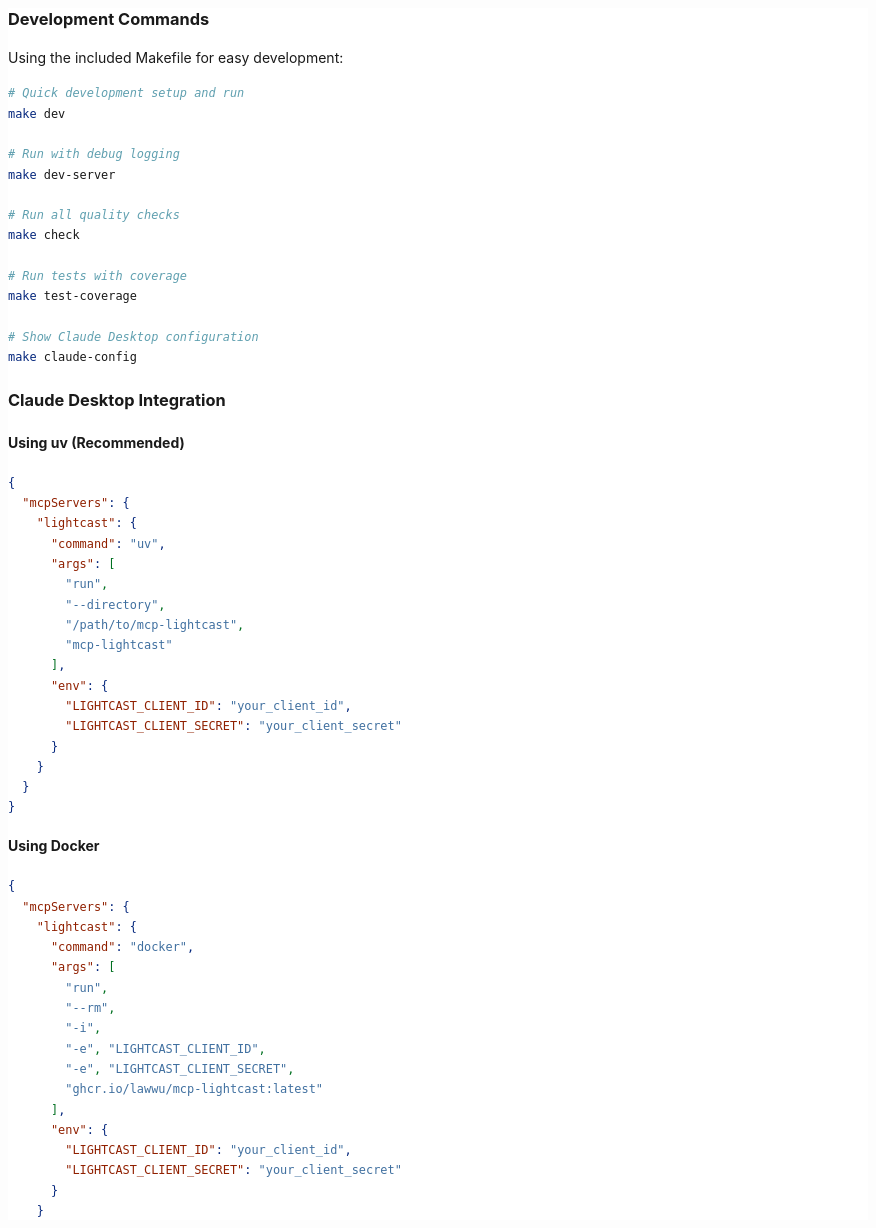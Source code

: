 ### Development Commands

Using the included Makefile for easy development:

```bash
# Quick development setup and run
make dev

# Run with debug logging
make dev-server

# Run all quality checks
make check

# Run tests with coverage
make test-coverage

# Show Claude Desktop configuration
make claude-config
```

### Claude Desktop Integration

#### Using uv (Recommended)

```json
{
  "mcpServers": {
    "lightcast": {
      "command": "uv",
      "args": [
        "run",
        "--directory",
        "/path/to/mcp-lightcast",
        "mcp-lightcast"
      ],
      "env": {
        "LIGHTCAST_CLIENT_ID": "your_client_id",
        "LIGHTCAST_CLIENT_SECRET": "your_client_secret"
      }
    }
  }
}
```

#### Using Docker

```json
{
  "mcpServers": {
    "lightcast": {
      "command": "docker",
      "args": [
        "run",
        "--rm",
        "-i",
        "-e", "LIGHTCAST_CLIENT_ID",
        "-e", "LIGHTCAST_CLIENT_SECRET",
        "ghcr.io/lawwu/mcp-lightcast:latest"
      ],
      "env": {
        "LIGHTCAST_CLIENT_ID": "your_client_id",
        "LIGHTCAST_CLIENT_SECRET": "your_client_secret"
      }
    }
```